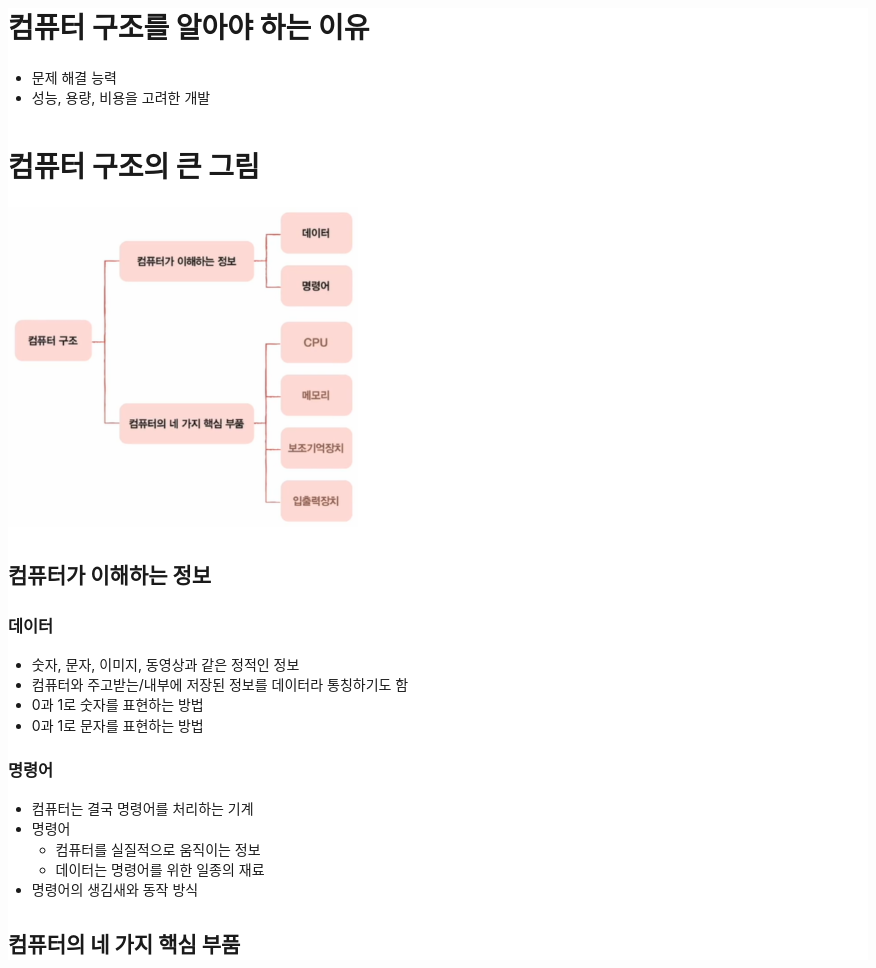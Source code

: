 # 컴퓨터 구조를 알아야 하는 이유
- 문제 해결 능력
- 성능, 용량, 비용을 고려한 개발

# 컴퓨터 구조의 큰 그림
<img src="images/컴퓨터구조.png" alt="컴퓨터구조" width="350"/>

## 컴퓨터가 이해하는 정보
### 데이터
- 숫자, 문자, 이미지, 동영상과 같은 정적인 정보
- 컴퓨터와 주고받는/내부에 저장된 정보를 데이터라 통칭하기도 함
- 0과 1로 숫자를 표현하는 방법
- 0과 1로 문자를 표현하는 방법

### 명령어
- 컴퓨터는 결국 명령어를 처리하는 기계
- 명령어
  - 컴퓨터를 실질적으로 움직이는 정보
  - 데이터는 명령어를 위한 일종의 재료
- 명령어의 생김새와 동작 방식

## 컴퓨터의 네 가지 핵심 부품
